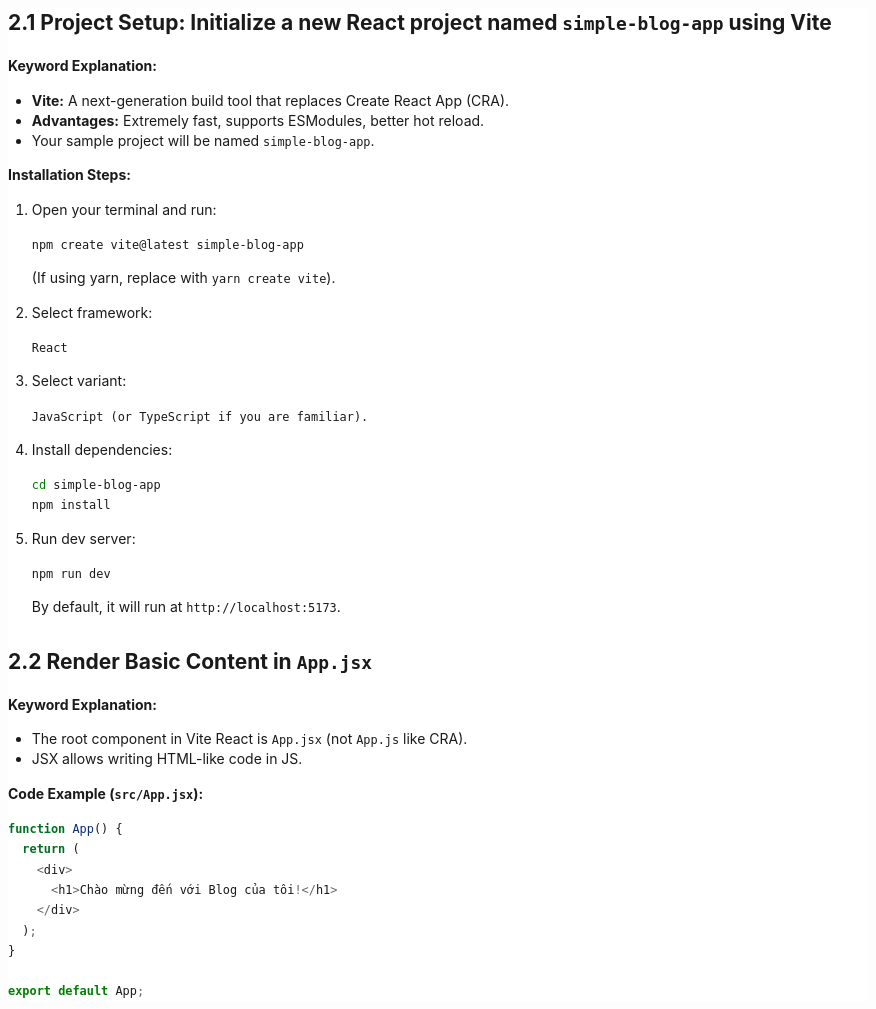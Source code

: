 ## 2.1 Project Setup: Initialize a new React project named `simple-blog-app` using Vite

**Keyword Explanation:**

*   **Vite:** A next-generation build tool that replaces Create React App (CRA).
*   **Advantages:** Extremely fast, supports ESModules, better hot reload.
*   Your sample project will be named `simple-blog-app`.

**Installation Steps:**

1.  Open your terminal and run:
    ```bash
    npm create vite@latest simple-blog-app
    ```
    (If using yarn, replace with `yarn create vite`).

2.  Select framework:
    ```
    React
    ```

3.  Select variant:
    ```
    JavaScript (or TypeScript if you are familiar).
    ```

4.  Install dependencies:
    ```bash
    cd simple-blog-app
    npm install
    ```

5.  Run dev server:
    ```bash
    npm run dev
    ```
    By default, it will run at `http://localhost:5173`.

## 2.2 Render Basic Content in `App.jsx`

**Keyword Explanation:**

*   The root component in Vite React is `App.jsx` (not `App.js` like CRA).
*   JSX allows writing HTML-like code in JS.

**Code Example (`src/App.jsx`):**

```javascript
function App() {
  return (
    <div>
      <h1>Chào mừng đến với Blog của tôi!</h1>
    </div>
  );
}

export default App;
```

